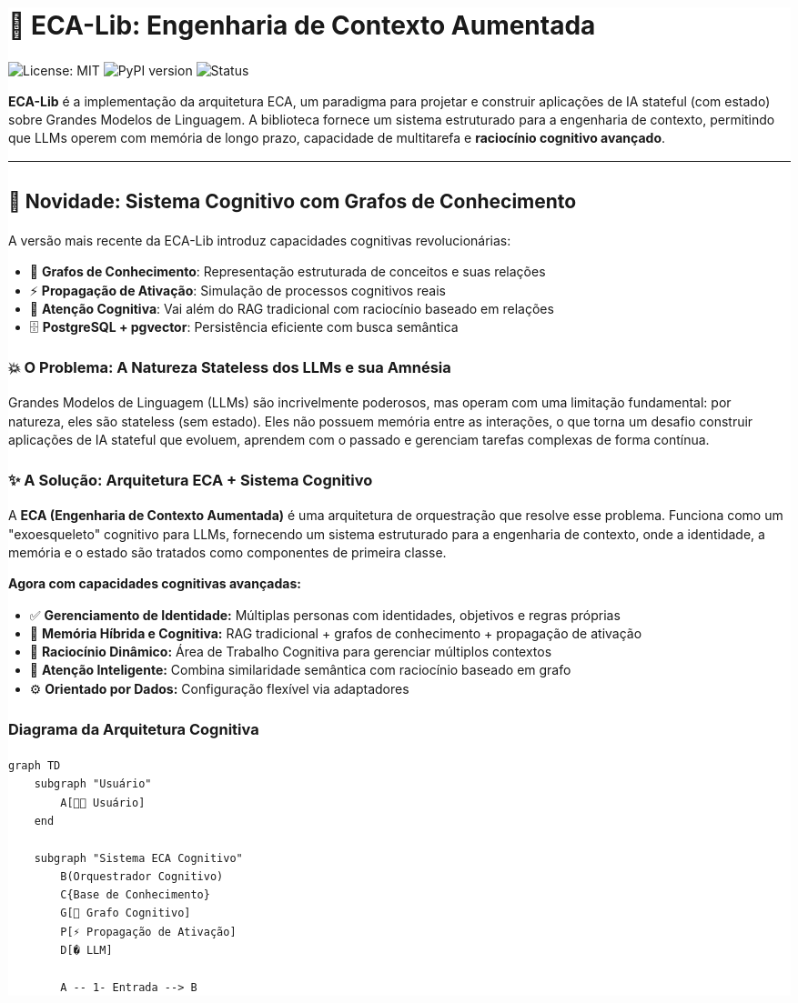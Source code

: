 # 🧠 ECA-Lib: Engenharia de Contexto Aumentada

![License: MIT](https://img.shields.io/badge/License-MIT-yellow.svg)
![PyPI version](https://img.shields.io/pypi/v/eca-lib.svg)
![Status](https://img.shields.io/badge/status-em%20desenvolvimento-orange)

**ECA-Lib** é a implementação da arquitetura ECA, um paradigma para projetar e construir aplicações de IA stateful (com estado) sobre Grandes Modelos de Linguagem. A biblioteca fornece um sistema estruturado para a engenharia de contexto, permitindo que LLMs operem com memória de longo prazo, capacidade de multitarefa e **raciocínio cognitivo avançado**.

---

## 🚀 **Novidade: Sistema Cognitivo com Grafos de Conhecimento**

A versão mais recente da ECA-Lib introduz capacidades cognitivas revolucionárias:

* 🧠 **Grafos de Conhecimento**: Representação estruturada de conceitos e suas relações
* ⚡ **Propagação de Ativação**: Simulação de processos cognitivos reais
* 🎯 **Atenção Cognitiva**: Vai além do RAG tradicional com raciocínio baseado em relações
* 🗄️ **PostgreSQL + pgvector**: Persistência eficiente com busca semântica

### 💥 O Problema: A Natureza Stateless dos LLMs e sua Amnésia

Grandes Modelos de Linguagem (LLMs) são incrivelmente poderosos, mas operam com uma limitação fundamental: por natureza, eles são stateless (sem estado). Eles não possuem memória entre as interações, o que torna um desafio construir aplicações de IA stateful que evoluem, aprendem com o passado e gerenciam tarefas complexas de forma contínua.

### ✨ A Solução: Arquitetura ECA + Sistema Cognitivo

A **ECA (Engenharia de Contexto Aumentada)** é uma arquitetura de orquestração que resolve esse problema. Funciona como um "exoesqueleto" cognitivo para LLMs, fornecendo um sistema estruturado para a engenharia de contexto, onde a identidade, a memória e o estado são tratados como componentes de primeira classe.

**Agora com capacidades cognitivas avançadas:**

* ✅ **Gerenciamento de Identidade:** Múltiplas personas com identidades, objetivos e regras próprias
* 🧠 **Memória Híbrida e Cognitiva:** RAG tradicional + grafos de conhecimento + propagação de ativação  
* 🚀 **Raciocínio Dinâmico:** Área de Trabalho Cognitiva para gerenciar múltiplos contextos
* 🎯 **Atenção Inteligente:** Combina similaridade semântica com raciocínio baseado em grafo
* ⚙️ **Orientado por Dados:** Configuração flexível via adaptadores

### Diagrama da Arquitetura Cognitiva
```mermaid
graph TD
    subgraph "Usuário"
        A[👩‍💻 Usuário]
    end

    subgraph "Sistema ECA Cognitivo"
        B(Orquestrador Cognitivo)
        C{Base de Conhecimento}
        G[🧠 Grafo Cognitivo]
        P[⚡ Propagação de Ativação]
        D[� LLM]

        A -- 1- Entrada --> B
```